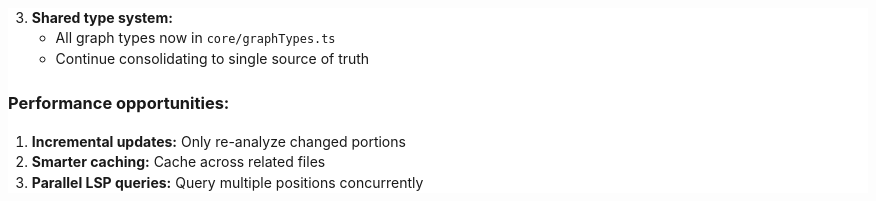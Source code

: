 3. **Shared type system:**
   - All graph types now in `core/graphTypes.ts`
   - Continue consolidating to single source of truth

### Performance opportunities:

1. **Incremental updates:** Only re-analyze changed portions
2. **Smarter caching:** Cache across related files
3. **Parallel LSP queries:** Query multiple positions concurrently
